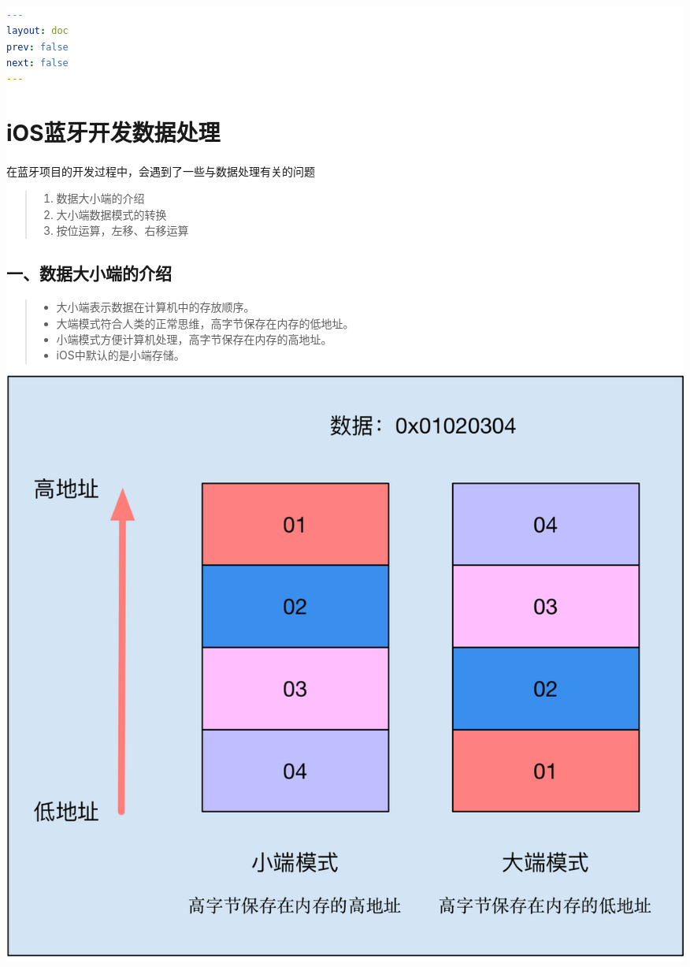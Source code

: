 ```yaml
---
layout: doc
prev: false
next: false
---
```


# iOS蓝牙开发数据处理

在蓝牙项目的开发过程中，会遇到了一些与数据处理有关的问题
> 1. 数据大小端的介绍
> 2. 大小端数据模式的转换
> 3. 按位运算，左移、右移运算

## 一、数据大小端的介绍

> - 大小端表示数据在计算机中的存放顺序。
> - 大端模式符合人类的正常思维，高字节保存在内存的低地址。
> - 小端模式方便计算机处理，高字节保存在内存的高地址。
> - iOS中默认的是小端存储。

![](../../assets/bluetoothdata/bluetoothdata-1.png)
